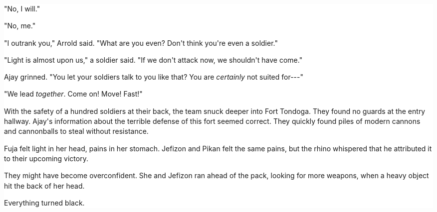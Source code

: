 "No, I will."

"No, me."

"I outrank you," Arrold said. "What are you even? Don't think you're even a soldier."

"Light is almost upon us," a soldier said. "If we don't attack now, we shouldn't have come."

Ajay grinned. "You let your soldiers talk to you like that? You are _certainly_ not suited for---"

"We lead _together_. Come on! Move! Fast!"

With the safety of a hundred soldiers at their back, the team snuck deeper into Fort Tondoga. They found no guards at the entry hallway. Ajay's information about the terrible defense of this fort seemed correct. They quickly found piles of modern cannons and cannonballs to steal without resistance.

Fuja felt light in her head, pains in her stomach. Jefizon and Pikan felt the same pains, but the rhino whispered that he attributed it to their upcoming victory.

They might have become overconfident. She and Jefizon ran ahead of the pack, looking for more weapons, when a heavy object hit the back of her head.

Everything turned black.